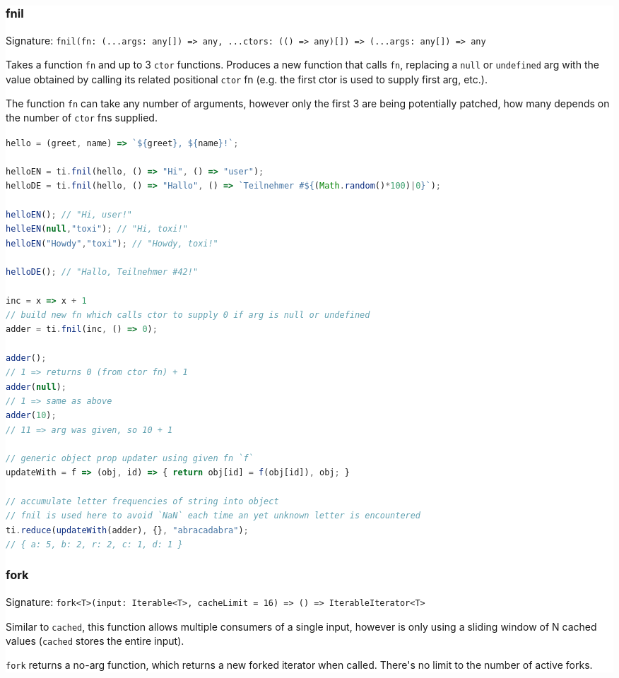 ### fnil

Signature: `fnil(fn: (...args: any[]) => any, ...ctors: (() => any)[]) => (...args: any[]) => any`

Takes a function `fn` and up to 3 `ctor` functions. Produces a new
function that calls `fn`, replacing a `null` or `undefined` arg with the
value obtained by calling its related positional `ctor` fn (e.g. the
first ctor is used to supply first arg, etc.).

The function `fn` can take any number of arguments, however only the
first 3 are being potentially patched, how many depends on the number of
`ctor` fns supplied.

```ts
hello = (greet, name) => `${greet}, ${name}!`;

helloEN = ti.fnil(hello, () => "Hi", () => "user");
helloDE = ti.fnil(hello, () => "Hallo", () => `Teilnehmer #${(Math.random()*100)|0}`);

helloEN(); // "Hi, user!"
helleEN(null,"toxi"); // "Hi, toxi!"
helloEN("Howdy","toxi"); // "Howdy, toxi!"

helloDE(); // "Hallo, Teilnehmer #42!"

inc = x => x + 1
// build new fn which calls ctor to supply 0 if arg is null or undefined
adder = ti.fnil(inc, () => 0);

adder();
// 1 => returns 0 (from ctor fn) + 1
adder(null);
// 1 => same as above
adder(10);
// 11 => arg was given, so 10 + 1

// generic object prop updater using given fn `f`
updateWith = f => (obj, id) => { return obj[id] = f(obj[id]), obj; }

// accumulate letter frequencies of string into object
// fnil is used here to avoid `NaN` each time an yet unknown letter is encountered
ti.reduce(updateWith(adder), {}, "abracadabra");
// { a: 5, b: 2, r: 2, c: 1, d: 1 }
```

### fork

Signature: `fork<T>(input: Iterable<T>, cacheLimit = 16) => () => IterableIterator<T>`

Similar to `cached`, this function allows multiple consumers of a single
input, however is only using a sliding window of N cached values
(`cached` stores the entire input).

`fork` returns a no-arg function, which returns a new forked iterator
when called. There's no limit to the number of active forks.
